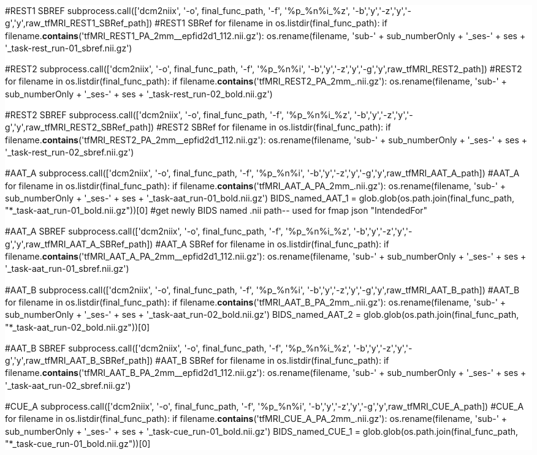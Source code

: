 #REST1 SBREF
subprocess.call(['dcm2niix', '-o', final_func_path, '-f', '%p_%n%i_%z', '-b','y','-z','y','-g','y',raw_tfMRI_REST1_SBRef_path]) #REST1 SBRef
for filename in os.listdir(final_func_path):
    if filename.__contains__('tfMRI_REST1_PA_2mm__epfid2d1_112.nii.gz'):
        os.rename(filename, 'sub-' + sub_numberOnly + '_ses-' + ses + '_task-rest_run-01_sbref.nii.gz')

#REST2
subprocess.call(['dcm2niix', '-o', final_func_path, '-f', '%p_%n%i', '-b','y','-z','y','-g','y',raw_tfMRI_REST2_path]) #REST2
for filename in os.listdir(final_func_path):
    if filename.__contains__('tfMRI_REST2_PA_2mm_.nii.gz'):
        os.rename(filename, 'sub-' + sub_numberOnly + '_ses-' + ses + '_task-rest_run-02_bold.nii.gz')

#REST2 SBREF
subprocess.call(['dcm2niix', '-o', final_func_path, '-f', '%p_%n%i_%z', '-b','y','-z','y','-g','y',raw_tfMRI_REST2_SBRef_path]) #REST2 SBRef
for filename in os.listdir(final_func_path):
    if filename.__contains__('tfMRI_REST2_PA_2mm__epfid2d1_112.nii.gz'):
        os.rename(filename, 'sub-' + sub_numberOnly + '_ses-' + ses + '_task-rest_run-02_sbref.nii.gz')

#AAT_A
subprocess.call(['dcm2niix', '-o', final_func_path, '-f', '%p_%n%i', '-b','y','-z','y','-g','y',raw_tfMRI_AAT_A_path]) #AAT_A
for filename in os.listdir(final_func_path):
    if filename.__contains__('tfMRI_AAT_A_PA_2mm_.nii.gz'):
        os.rename(filename, 'sub-' + sub_numberOnly + '_ses-' + ses + '_task-aat_run-01_bold.nii.gz')
        BIDS_named_AAT_1 = glob.glob(os.path.join(final_func_path, "*_task-aat_run-01_bold.nii.gz"))[0] #get newly BIDS named .nii path-- used for fmap json "IntendedFor"

#AAT_A SBREF
subprocess.call(['dcm2niix', '-o', final_func_path, '-f', '%p_%n%i_%z', '-b','y','-z','y','-g','y',raw_tfMRI_AAT_A_SBRef_path]) #AAT_A SBRef
for filename in os.listdir(final_func_path):
    if filename.__contains__('tfMRI_AAT_A_PA_2mm__epfid2d1_112.nii.gz'):
        os.rename(filename, 'sub-' + sub_numberOnly + '_ses-' + ses + '_task-aat_run-01_sbref.nii.gz')

#AAT_B
subprocess.call(['dcm2niix', '-o', final_func_path, '-f', '%p_%n%i', '-b','y','-z','y','-g','y',raw_tfMRI_AAT_B_path]) #AAT_B
for filename in os.listdir(final_func_path):
    if filename.__contains__('tfMRI_AAT_B_PA_2mm_.nii.gz'):
        os.rename(filename, 'sub-' + sub_numberOnly + '_ses-' + ses + '_task-aat_run-02_bold.nii.gz')
        BIDS_named_AAT_2 = glob.glob(os.path.join(final_func_path, "*_task-aat_run-02_bold.nii.gz"))[0]

#AAT_B SBREF
subprocess.call(['dcm2niix', '-o', final_func_path, '-f', '%p_%n%i_%z', '-b','y','-z','y','-g','y',raw_tfMRI_AAT_B_SBRef_path]) #AAT_B SBRef
for filename in os.listdir(final_func_path):
    if filename.__contains__('tfMRI_AAT_B_PA_2mm__epfid2d1_112.nii.gz'):
        os.rename(filename, 'sub-' + sub_numberOnly + '_ses-' + ses + '_task-aat_run-02_sbref.nii.gz')

#CUE_A
subprocess.call(['dcm2niix', '-o', final_func_path, '-f', '%p_%n%i', '-b','y','-z','y','-g','y',raw_tfMRI_CUE_A_path]) #CUE_A
for filename in os.listdir(final_func_path):
    if filename.__contains__('tfMRI_CUE_A_PA_2mm_.nii.gz'):
        os.rename(filename, 'sub-' + sub_numberOnly + '_ses-' + ses + '_task-cue_run-01_bold.nii.gz')
        BIDS_named_CUE_1 = glob.glob(os.path.join(final_func_path, "*_task-cue_run-01_bold.nii.gz"))[0]
